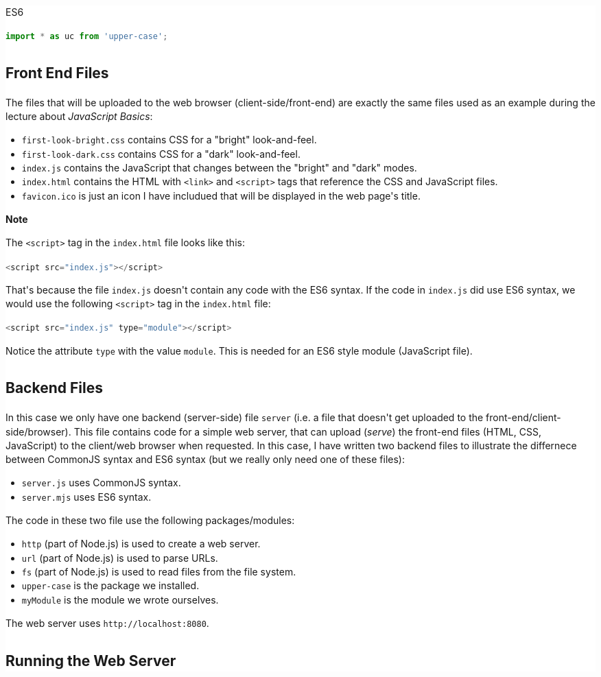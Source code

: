 ES6
```javascript
import * as uc from 'upper-case';
```

## Front End Files

The files that will be uploaded to the web browser (client-side/front-end) are exactly the same files used as an example during the lecture about *JavaScript Basics*:
- `first-look-bright.css` contains CSS for a "bright" look-and-feel.
- `first-look-dark.css` contains CSS for a "dark" look-and-feel.
- `index.js` contains the JavaScript that changes between the "bright" and "dark" modes.
- `index.html` contains the HTML with `<link>` and `<script>` tags that reference the CSS and JavaScript files.
- `favicon.ico` is just an icon I have includued that will be displayed in the web page's title.

**Note**

The `<script>` tag in the `index.html` file looks like this:

```javascript
<script src="index.js"></script>
```

That's because the file `index.js` doesn't contain any code with the ES6 syntax. If the code in `index.js` did use ES6 syntax, we would use the following `<script>` tag in the `index.html` file:

```javascript
<script src="index.js" type="module"></script>
```

Notice the attribute `type` with the value `module`. This is needed for an ES6 style module (JavaScript file).

## Backend Files

In this case we only have one backend (server-side) file `server` (i.e. a file that doesn't get uploaded to the front-end/client-side/browser). This file contains code for a simple web server, that can upload (*serve*) the front-end files (HTML, CSS, JavaScript) to the client/web browser when requested. In this case, I have written two backend files to illustrate the differnece between CommonJS syntax and ES6 syntax (but we really only need one of these files):
- `server.js` uses CommonJS syntax.
- `server.mjs` uses ES6 syntax.

The code in these two file use the following packages/modules:
- `http` (part of Node.js) is used to create a web server.
- `url` (part of Node.js) is used to parse URLs.
- `fs` (part of Node.js) is used to read files from the file system.
- `upper-case` is the package we installed.
- `myModule` is the module we wrote ourselves.

The web server uses `http://localhost:8080`.

## Running the Web Server
